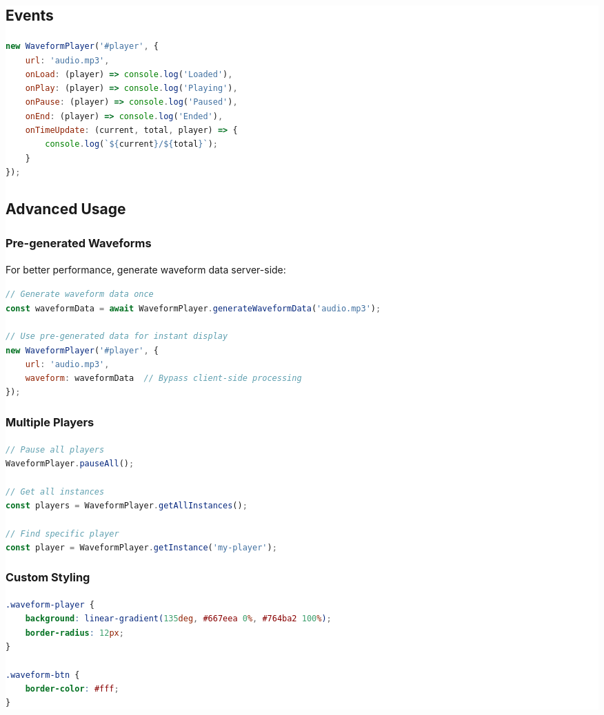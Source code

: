 ## Events

```javascript
new WaveformPlayer('#player', {
    url: 'audio.mp3',
    onLoad: (player) => console.log('Loaded'),
    onPlay: (player) => console.log('Playing'),
    onPause: (player) => console.log('Paused'),
    onEnd: (player) => console.log('Ended'),
    onTimeUpdate: (current, total, player) => {
        console.log(`${current}/${total}`);
    }
});
```

## Advanced Usage

### Pre-generated Waveforms

For better performance, generate waveform data server-side:

```javascript
// Generate waveform data once
const waveformData = await WaveformPlayer.generateWaveformData('audio.mp3');

// Use pre-generated data for instant display
new WaveformPlayer('#player', {
    url: 'audio.mp3',
    waveform: waveformData  // Bypass client-side processing
});
```

### Multiple Players

```javascript
// Pause all players
WaveformPlayer.pauseAll();

// Get all instances
const players = WaveformPlayer.getAllInstances();

// Find specific player
const player = WaveformPlayer.getInstance('my-player');
```

### Custom Styling

```css
.waveform-player {
    background: linear-gradient(135deg, #667eea 0%, #764ba2 100%);
    border-radius: 12px;
}

.waveform-btn {
    border-color: #fff;
}
```

